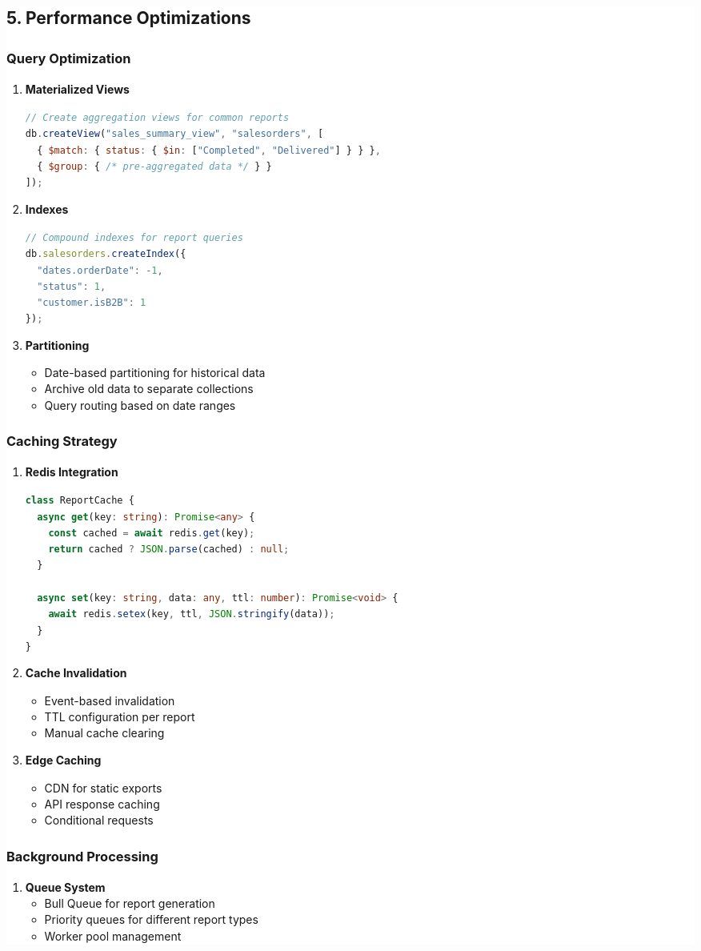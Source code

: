 ## 5. Performance Optimizations

### Query Optimization
1. **Materialized Views**
   ```javascript
   // Create aggregation views for common reports
   db.createView("sales_summary_view", "salesorders", [
     { $match: { status: { $in: ["Completed", "Delivered"] } } },
     { $group: { /* pre-aggregated data */ } }
   ]);
   ```

2. **Indexes**
   ```javascript
   // Compound indexes for report queries
   db.salesorders.createIndex({ 
     "dates.orderDate": -1, 
     "status": 1, 
     "customer.isB2B": 1 
   });
   ```

3. **Partitioning**
   - Date-based partitioning for historical data
   - Archive old data to separate collections
   - Query routing based on date ranges

### Caching Strategy
1. **Redis Integration**
   ```typescript
   class ReportCache {
     async get(key: string): Promise<any> {
       const cached = await redis.get(key);
       return cached ? JSON.parse(cached) : null;
     }
     
     async set(key: string, data: any, ttl: number): Promise<void> {
       await redis.setex(key, ttl, JSON.stringify(data));
     }
   }
   ```

2. **Cache Invalidation**
   - Event-based invalidation
   - TTL configuration per report
   - Manual cache clearing

3. **Edge Caching**
   - CDN for static exports
   - API response caching
   - Conditional requests

### Background Processing
1. **Queue System**
   - Bull Queue for report generation
   - Priority queues for different report types
   - Worker pool management
